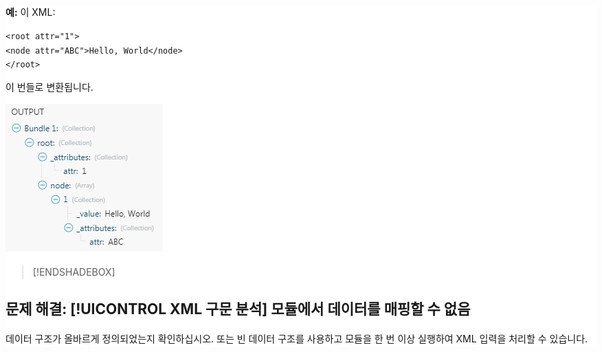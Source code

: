 **예:** 이 XML:

```
<root attr="1">
<node attr="ABC">Hello, World</node>
</root>
```

이 번들로 변환됩니다.

![번들로 변환된 XML](/help/workfront-fusion/references/apps-and-modules/assets/xml-converted-to-bundle.png)

>[!ENDSHADEBOX]

## 문제 해결: [!UICONTROL XML 구문 분석] 모듈에서 데이터를 매핑할 수 없음

데이터 구조가 올바르게 정의되었는지 확인하십시오. 또는 빈 데이터 구조를 사용하고 모듈을 한 번 이상 실행하여 XML 입력을 처리할 수 있습니다.
